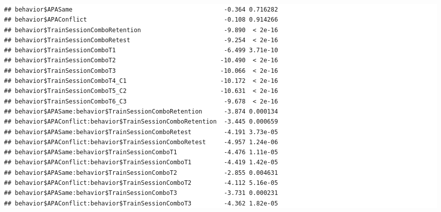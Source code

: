     ## behavior$APASame                                          -0.364 0.716282
    ## behavior$APAConflict                                      -0.108 0.914266
    ## behavior$TrainSessionComboRetention                       -9.890  < 2e-16
    ## behavior$TrainSessionComboRetest                          -9.254  < 2e-16
    ## behavior$TrainSessionComboT1                              -6.499 3.71e-10
    ## behavior$TrainSessionComboT2                             -10.490  < 2e-16
    ## behavior$TrainSessionComboT3                             -10.066  < 2e-16
    ## behavior$TrainSessionComboT4_C1                          -10.172  < 2e-16
    ## behavior$TrainSessionComboT5_C2                          -10.631  < 2e-16
    ## behavior$TrainSessionComboT6_C3                           -9.678  < 2e-16
    ## behavior$APASame:behavior$TrainSessionComboRetention      -3.874 0.000134
    ## behavior$APAConflict:behavior$TrainSessionComboRetention  -3.445 0.000659
    ## behavior$APASame:behavior$TrainSessionComboRetest         -4.191 3.73e-05
    ## behavior$APAConflict:behavior$TrainSessionComboRetest     -4.957 1.24e-06
    ## behavior$APASame:behavior$TrainSessionComboT1             -4.476 1.11e-05
    ## behavior$APAConflict:behavior$TrainSessionComboT1         -4.419 1.42e-05
    ## behavior$APASame:behavior$TrainSessionComboT2             -2.855 0.004631
    ## behavior$APAConflict:behavior$TrainSessionComboT2         -4.112 5.16e-05
    ## behavior$APASame:behavior$TrainSessionComboT3             -3.731 0.000231
    ## behavior$APAConflict:behavior$TrainSessionComboT3         -4.362 1.82e-05